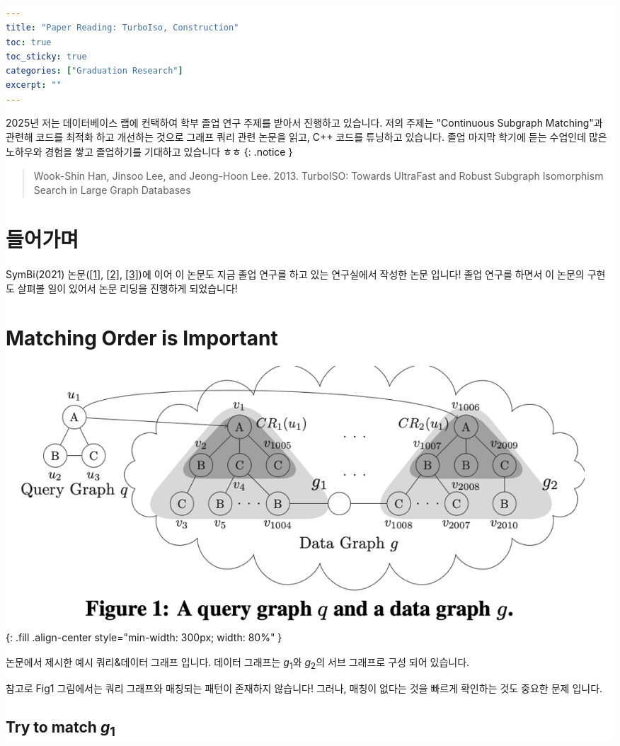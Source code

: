 ```yaml
---
title: "Paper Reading: TurboIso, Construction"
toc: true
toc_sticky: true
categories: ["Graduation Research"]
excerpt: ""
---
```


2025년 저는 데이터베이스 랩에 컨택하여 학부 졸업 연구 주제를 받아서 진행하고 있습니다. 저의 주제는 "Continuous Subgraph Matching"과 관련해 코드를 최적화 하고 개선하는 것으로 그래프 쿼리 관련 논문을 읽고, C++ 코드를 튜닝하고 있습니다. 졸업 마지막 학기에 듣는 수업인데 많은 노하우와 경험을 쌓고 졸업하기를 기대하고 있습니다 ㅎㅎ
{: .notice }

> Wook-Shin Han, Jinsoo Lee, and Jeong-Hoon Lee. 2013. TurboISO: Towards UltraFast and Robust Subgraph Isomorphism Search in Large Graph Databases

# 들어가며

SymBi(2021) 논문([[1]](/2025/03/07/SymBi-setup-DCS/), [[2]](/2025/03/07/SymBi-update-DCS/), [[3]](/2025/03/08/SymBi-find-matching/))에 이어 이 논문도 지금 졸업 연구를 하고 있는 연구실에서 작성한 논문 입니다!
졸업 연구를 하면서 이 논문의 구현도 살펴볼 일이 있어서 논문 리딩을 진행하게 되었습니다!

# Matching Order is Important

![](/images/others/2025-graduation-research/TurboIso/fig-1-query-and-data-graph.png){: .fill .align-center style="min-width: 300px; width: 80%" }

논문에서 제시한 예시 쿼리&데이터 그래프 입니다. 데이터 그래프는 $g_1$와 $g_2$의 서브 그래프로 구성 되어 있습니다.

참고로 Fig1 그림에서는 쿼리 그래프와 매칭되는 패턴이 존재하지 않습니다! 그러나, 매칭이 없다는 것을 빠르게 확인하는 것도 중요한 문제 입니다.

## Try to match $g_1$
